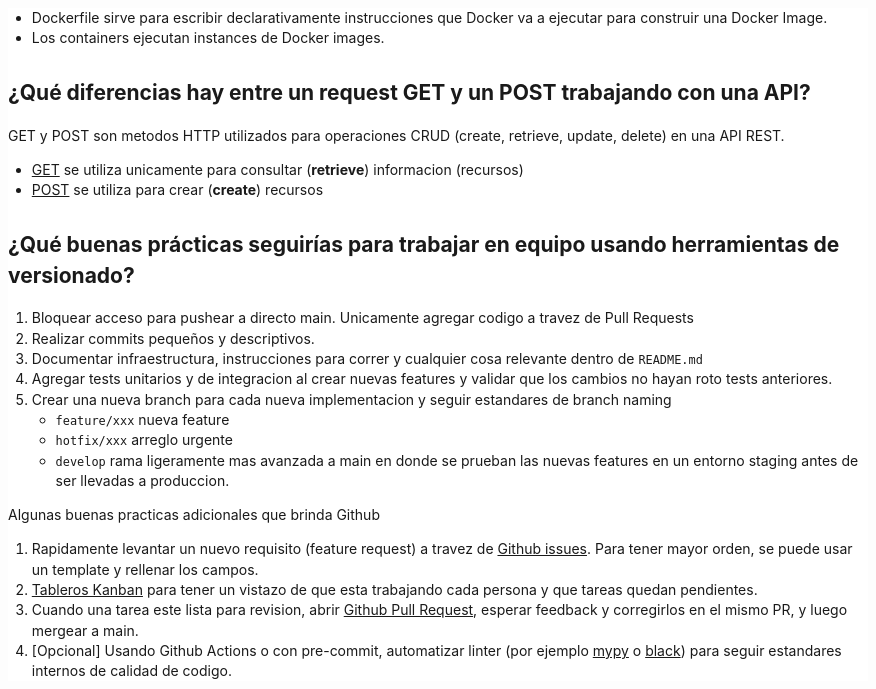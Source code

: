 * Dockerfile sirve para escribir declarativamente instrucciones que Docker va a ejecutar para construir una Docker Image.
* Los containers ejecutan instances de Docker images.

## ¿Qué diferencias hay entre un request GET y un POST trabajando con una API?

GET y POST son metodos HTTP utilizados para operaciones CRUD (create, retrieve, update, delete) en una API REST.

* [GET](https://restfulapi.net/http-methods/#get) se utiliza unicamente para consultar (**retrieve**) informacion (recursos)
* [POST](https://restfulapi.net/http-methods/#post) se utiliza para crear (**create**) recursos


## ¿Qué buenas prácticas seguirías para trabajar en equipo usando herramientas de versionado?

1. Bloquear acceso para pushear a directo main. Unicamente agregar codigo a travez de Pull Requests
2. Realizar commits pequeños y descriptivos.
3. Documentar infraestructura, instrucciones para correr y cualquier cosa relevante dentro de `README.md`
4. Agregar tests unitarios y de integracion al crear nuevas features y validar que los cambios no hayan roto tests anteriores.
5. Crear una nueva branch para cada nueva implementacion y seguir estandares de branch naming
    * `feature/xxx` nueva feature
    * `hotfix/xxx` arreglo urgente
    * `develop` rama ligeramente mas avanzada a main en donde se prueban las nuevas features en un entorno staging antes de ser llevadas a produccion.
    

Algunas buenas practicas adicionales que brinda Github

1. Rapidamente levantar un nuevo requisito (feature request) a travez de [Github issues](https://docs.github.com/en/issues). Para tener mayor orden, se puede usar un template y rellenar los campos.
2. [Tableros Kanban](https://docs.github.com/en/issues/planning-and-tracking-with-projects/learning-about-projects/about-projects) para tener un vistazo de que esta trabajando cada persona y que tareas quedan pendientes.
3. Cuando una tarea este lista para revision, abrir [Github Pull Request](https://docs.github.com/en/pull-requests/collaborating-with-pull-requests/proposing-changes-to-your-work-with-pull-requests/creating-a-pull-request), esperar feedback y corregirlos en el mismo PR, y luego mergear a main.
4. [Opcional] Usando Github Actions o con pre-commit, automatizar linter (por ejemplo [mypy](https://mypy.readthedocs.io/en/stable/index.html) o [black](https://pypi.org/project/black/)) para seguir estandares internos de calidad de codigo.
